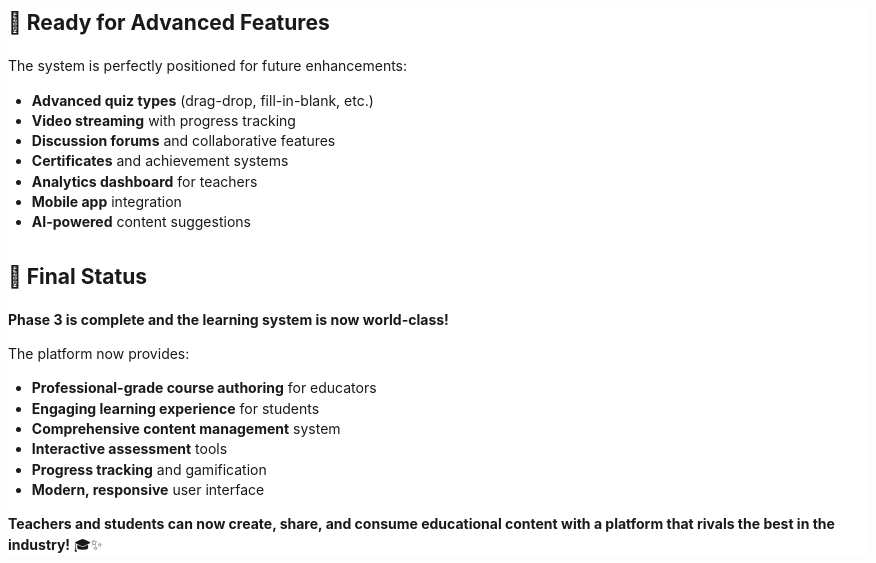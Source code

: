 ## 🔮 Ready for Advanced Features

The system is perfectly positioned for future enhancements:
- **Advanced quiz types** (drag-drop, fill-in-blank, etc.)
- **Video streaming** with progress tracking
- **Discussion forums** and collaborative features
- **Certificates** and achievement systems
- **Analytics dashboard** for teachers
- **Mobile app** integration
- **AI-powered** content suggestions

## 🌟 Final Status

**Phase 3 is complete and the learning system is now world-class!**

The platform now provides:
- **Professional-grade course authoring** for educators
- **Engaging learning experience** for students  
- **Comprehensive content management** system
- **Interactive assessment** tools
- **Progress tracking** and gamification
- **Modern, responsive** user interface

**Teachers and students can now create, share, and consume educational content with a platform that rivals the best in the industry!** 🎓✨
